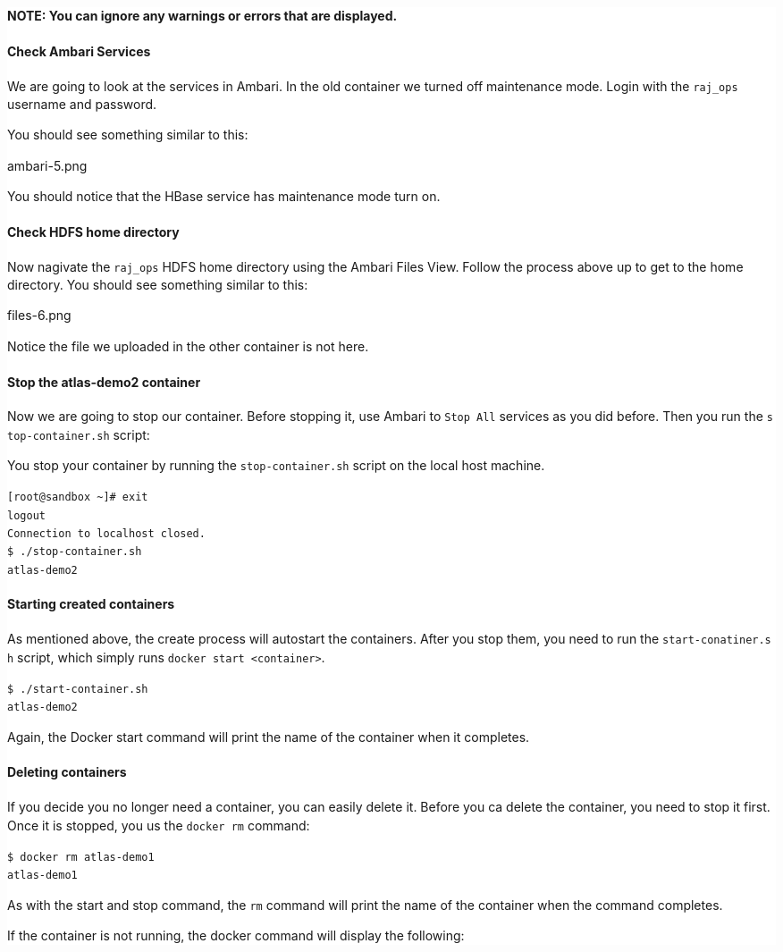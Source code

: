 **NOTE: You can ignore any warnings or errors that are displayed.**

#### Check Ambari Services
We are going to look at the services in Ambari.  In the old container we turned off maintenance mode.  Login with the `raj_ops` username and password.

You should see something similar to this:

ambari-5.png

You should notice that the HBase service has maintenance mode turn on.

#### Check HDFS home directory
Now nagivate the `raj_ops` HDFS home directory using the Ambari Files View.  Follow the process above up to get to the home directory.  You should see something similar to this:

files-6.png

Notice the file we uploaded in the other container is not here.

#### Stop the atlas-demo2 container
Now we are going to stop our container.  Before stopping it, use Ambari to `Stop All` services as you did before.  Then you run the `stop-container.sh` script:

You stop your container by running the `stop-container.sh` script on the local host machine.

```
[root@sandbox ~]# exit
logout
Connection to localhost closed.
$ ./stop-container.sh
atlas-demo2
```

#### Starting created containers
As mentioned above, the create process will autostart the containers.  After you stop them, you need to run the `start-conatiner.sh` script, which simply runs `docker start <container>`.

```
$ ./start-container.sh
atlas-demo2
```

Again, the Docker start command will print the name of the container when it completes.

#### Deleting containers
If you decide you no longer need a container, you can easily delete it.  Before you ca delete the container, you need to stop it first.  Once it is stopped, you us the `docker rm` command:

```
$ docker rm atlas-demo1
atlas-demo1
```

As with the start and stop command, the `rm` command will print the name of the container when the command completes.

If the container is not running, the docker command will display the following:

